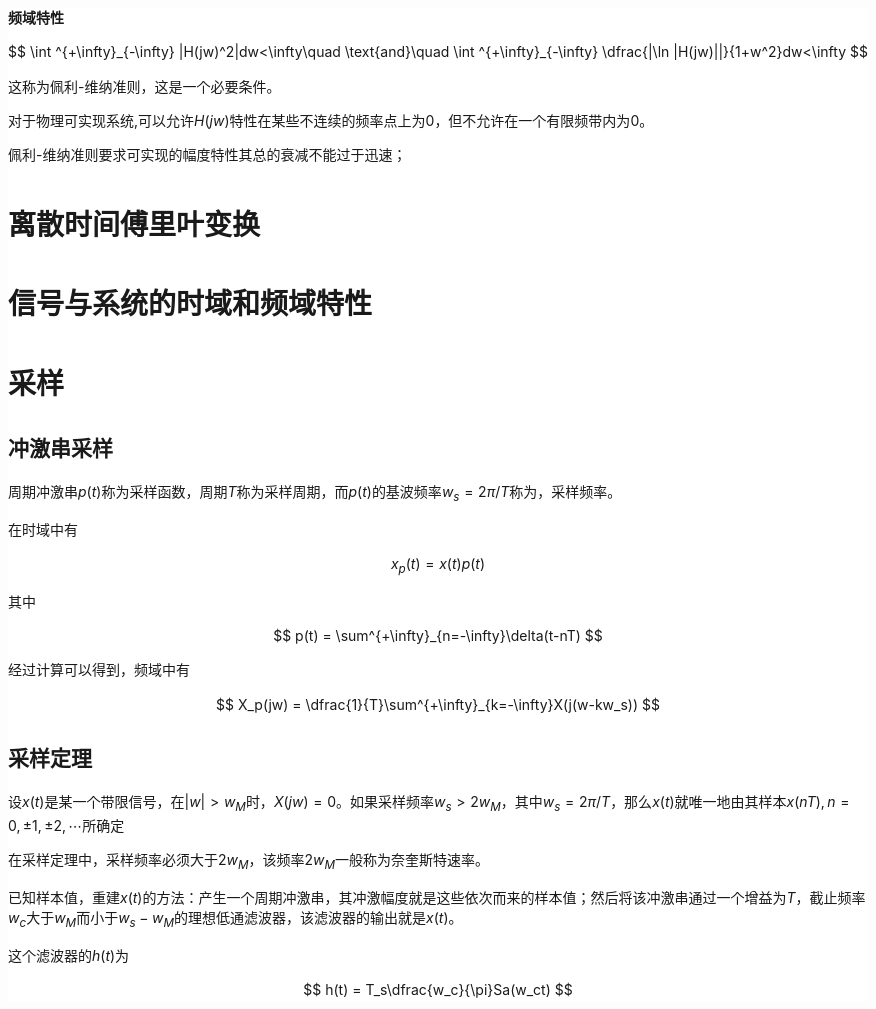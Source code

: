 **频域特性**

$$
\int ^{+\infty}_{-\infty} |H(jw)^2|dw<\infty\quad \text{and}\quad \int ^{+\infty}_{-\infty} \dfrac{|\ln |H(jw)||}{1+w^2}dw<\infty
$$

这称为佩利-维纳准则，这是一个必要条件。

对于物理可实现系统,可以允许$H(jw)$特性在某些不连续的频率点上为$0$，但不允许在一个有限频带内为$0$。

佩利-维纳准则要求可实现的幅度特性其总的衰减不能过于迅速；

# 离散时间傅里叶变换

# 信号与系统的时域和频域特性

# 采样

## 冲激串采样

周期冲激串$p(t)$称为采样函数，周期$T$称为采样周期，而$p(t)$的基波频率$w_s=2\pi/T$称为，采样频率。

在时域中有

$$
x_p(t) = x(t)p(t)
$$

其中

$$
p(t) = \sum^{+\infty}_{n=-\infty}\delta(t-nT)
$$

经过计算可以得到，频域中有

$$
X_p(jw) = \dfrac{1}{T}\sum^{+\infty}_{k=-\infty}X(j(w-kw_s))
$$

## 采样定理

设$x(t)$是某一个带限信号，在$|w|>w_M$时，$X(jw)=0$。如果采样频率$w_s>2w_M$，其中$w_s=2\pi /T$，那么$x(t)$就唯一地由其样本$x(nT),n=0,\pm1,\pm2,\cdots$所确定

在采样定理中，采样频率必须大于$2w_M$，该频率$2w_M$一般称为奈奎斯特速率。

已知样本值，重建$x(t)$的方法：产生一个周期冲激串，其冲激幅度就是这些依次而来的样本值；然后将该冲激串通过一个增益为$T$，截止频率$w_c$大于$w_M$而小于$w_s-w_M$的理想低通滤波器，该滤波器的输出就是$x(t)$。

这个滤波器的$h(t)$为

$$
h(t) = T_s\dfrac{w_c}{\pi}Sa(w_ct)
$$
